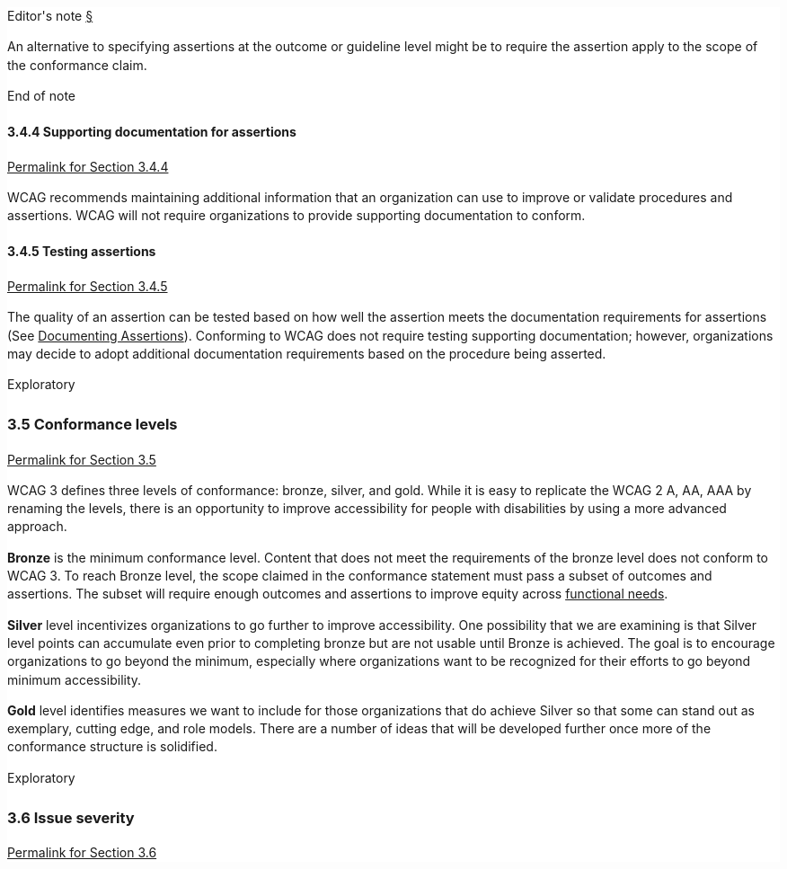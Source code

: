 Editor's note [§](https://w3c.github.io/silver/guidelines/#issue-container-generatedID-3)

An alternative to specifying assertions at the outcome or guideline level might be to require the assertion apply to the scope of the conformance claim.

End of note

#### 3.4.4 Supporting documentation for assertions

[Permalink for Section 3.4.4](https://w3c.github.io/silver/guidelines/#supporting-documentation-for-assertions)

WCAG recommends maintaining additional information that an organization can use to improve or validate procedures and assertions. WCAG will not require organizations to provide supporting documentation to conform.

#### 3.4.5 Testing assertions

[Permalink for Section 3.4.5](https://w3c.github.io/silver/guidelines/#testing-assertions)

The quality of an assertion can be tested based on how well the assertion meets the documentation requirements for assertions (See [Documenting Assertions](https://w3c.github.io/silver/guidelines/#documenting-assertions)). Conforming to WCAG does not require testing supporting documentation; however, organizations may decide to adopt additional documentation requirements based on the procedure being asserted.

Exploratory

### 3.5 Conformance levels

[Permalink for Section 3.5](https://w3c.github.io/silver/guidelines/#conformance-levels)

WCAG 3 defines three levels of conformance: bronze, silver, and gold. While it is easy to replicate the WCAG 2 A, AA, AAA by renaming the levels, there is an opportunity to improve accessibility for people with disabilities by using a more advanced approach.

**Bronze** is the minimum conformance level. Content that does not meet the requirements of the bronze level does not conform to WCAG 3. To reach Bronze level, the scope claimed in the conformance statement must pass a subset of outcomes and assertions. The subset will require enough outcomes and assertions to improve equity across [functional needs](https://w3c.github.io/silver/guidelines/#dfn-functional-need).

**Silver** level incentivizes organizations to go further to improve accessibility. One possibility that we are examining is that Silver level points can accumulate even prior to completing bronze but are not usable until Bronze is achieved. The goal is to encourage organizations to go beyond the minimum, especially where organizations want to be recognized for their efforts to go beyond minimum accessibility.

**Gold** level identifies measures we want to include for those organizations that do achieve Silver so that some can stand out as exemplary, cutting edge, and role models. There are a number of ideas that will be developed further once more of the conformance structure is solidified.

Exploratory

### 3.6 Issue severity

[Permalink for Section 3.6](https://w3c.github.io/silver/guidelines/#issue-severity)
